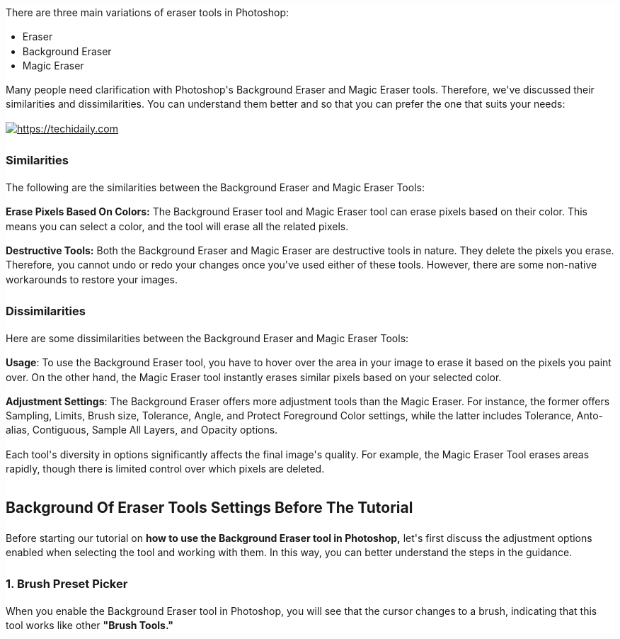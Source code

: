 There are three main variations of eraser tools in Photoshop:

* Eraser
* Background Eraser
* Magic Eraser

Many people need clarification with Photoshop's Background Eraser and Magic Eraser tools. Therefore, we've discussed their similarities and dissimilarities. You can understand them better and so that you can prefer the one that suits your needs:


<a href="https://unicoeye.pxf.io/c/5597632/2134493/18498" target="_top" id="2134493">
  <img src="//a.impactradius-go.com/display-ad/18498-2134493" border="0" alt="https://techidaily.com" width="728" height="90"/>
</a>
<img height="0" width="0" src="https://unicoeye.pxf.io/i/5597632/2134493/18498" style="position:absolute;visibility:hidden;" border="0" />

### Similarities

The following are the similarities between the Background Eraser and Magic Eraser Tools:

**Erase Pixels Based On Colors:** The Background Eraser tool and Magic Eraser tool can erase pixels based on their color. This means you can select a color, and the tool will erase all the related pixels.

**Destructive Tools:** Both the Background Eraser and Magic Eraser are destructive tools in nature. They delete the pixels you erase. Therefore, you cannot undo or redo your changes once you've used either of these tools. However, there are some non-native workarounds to restore your images.

### Dissimilarities

Here are some dissimilarities between the Background Eraser and Magic Eraser Tools:

**Usage**: To use the Background Eraser tool, you have to hover over the area in your image to erase it based on the pixels you paint over. On the other hand, the Magic Eraser tool instantly erases similar pixels based on your selected color.

**Adjustment Settings**: The Background Eraser offers more adjustment tools than the Magic Eraser. For instance, the former offers Sampling, Limits, Brush size, Tolerance, Angle, and Protect Foreground Color settings, while the latter includes Tolerance, Anto-alias, Contiguous, Sample All Layers, and Opacity options.

Each tool's diversity in options significantly affects the final image's quality. For example, the Magic Eraser Tool erases areas rapidly, though there is limited control over which pixels are deleted.

## Background Of Eraser Tools Settings Before The Tutorial

Before starting our tutorial on **how to use the Background Eraser tool in Photoshop,** let's first discuss the adjustment options enabled when selecting the tool and working with them. In this way, you can better understand the steps in the guidance.

### 1\. Brush Preset Picker

When you enable the Background Eraser tool in Photoshop, you will see that the cursor changes to a brush, indicating that this tool works like other **"Brush Tools."**

